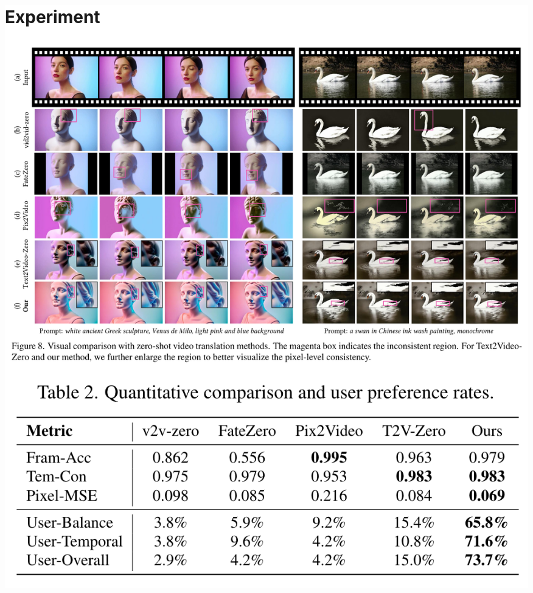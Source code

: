 # Experiment
![](https://raw.githubusercontent.com/zhangtemplar/zhangtemplar.github.io/master/uPic/yangRerenderVideoZeroShot2023a-7-x44-y408.png) 

![](https://raw.githubusercontent.com/zhangtemplar/zhangtemplar.github.io/master/uPic/yangRerenderVideoZeroShot2023a-7-x305-y309.png) 
